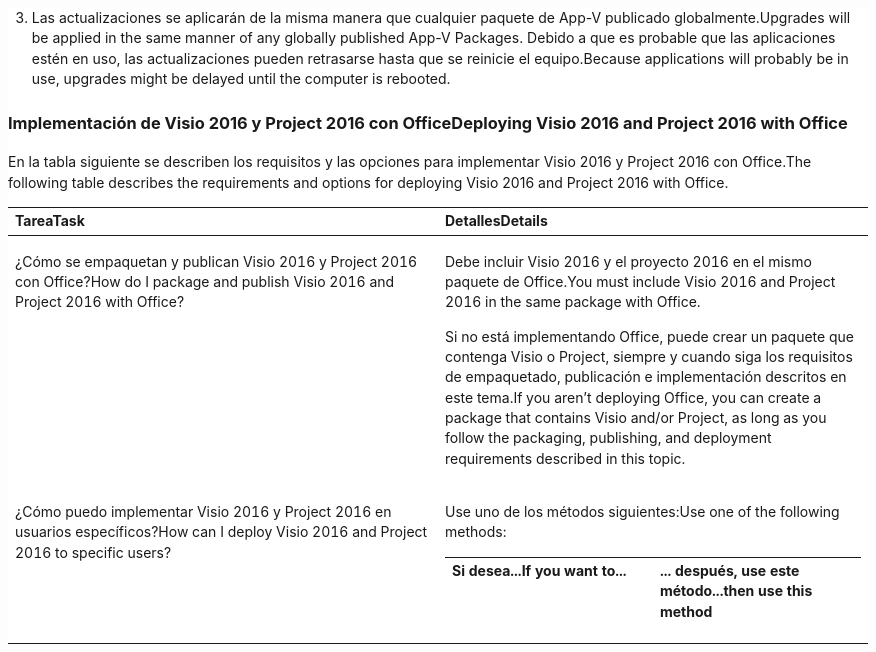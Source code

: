 3. <span data-ttu-id="ebec9-395">Las actualizaciones se aplicarán de la misma manera que cualquier paquete de App-V publicado globalmente.</span><span class="sxs-lookup"><span data-stu-id="ebec9-395">Upgrades will be applied in the same manner of any globally published App-V Packages.</span></span> <span data-ttu-id="ebec9-396">Debido a que es probable que las aplicaciones estén en uso, las actualizaciones pueden retrasarse hasta que se reinicie el equipo.</span><span class="sxs-lookup"><span data-stu-id="ebec9-396">Because applications will probably be in use, upgrades might be delayed until the computer is rebooted.</span></span>


### <a href="" id="bkmk-deploy-visio-project"></a><span data-ttu-id="ebec9-397">Implementación de Visio 2016 y Project 2016 con Office</span><span class="sxs-lookup"><span data-stu-id="ebec9-397">Deploying Visio 2016 and Project 2016 with Office</span></span>

<span data-ttu-id="ebec9-398">En la tabla siguiente se describen los requisitos y las opciones para implementar Visio 2016 y Project 2016 con Office.</span><span class="sxs-lookup"><span data-stu-id="ebec9-398">The following table describes the requirements and options for deploying Visio 2016 and Project 2016 with Office.</span></span>

<table>
<colgroup>
<col width="50%" />
<col width="50%" />
</colgroup>
<thead>
<tr class="header">
<th align="left"><span data-ttu-id="ebec9-399">Tarea</span><span class="sxs-lookup"><span data-stu-id="ebec9-399">Task</span></span></th>
<th align="left"><span data-ttu-id="ebec9-400">Detalles</span><span class="sxs-lookup"><span data-stu-id="ebec9-400">Details</span></span></th>
</tr>
</thead>
<tbody>
<tr class="odd">
<td align="left"><p><span data-ttu-id="ebec9-401">¿Cómo se empaquetan y publican Visio 2016 y Project 2016 con Office?</span><span class="sxs-lookup"><span data-stu-id="ebec9-401">How do I package and publish Visio 2016 and Project 2016 with Office?</span></span></p></td>
<td align="left"><p><span data-ttu-id="ebec9-402">Debe incluir Visio 2016 y el proyecto 2016 en el mismo paquete de Office.</span><span class="sxs-lookup"><span data-stu-id="ebec9-402">You must include Visio 2016 and Project 2016 in the same package with Office.</span></span></p>
<p><span data-ttu-id="ebec9-403">Si no está implementando Office, puede crear un paquete que contenga Visio o Project, siempre y cuando siga los requisitos de empaquetado, publicación e implementación descritos en este tema.</span><span class="sxs-lookup"><span data-stu-id="ebec9-403">If you aren’t deploying Office, you can create a package that contains Visio and/or Project, as long as you follow the packaging, publishing, and deployment requirements described in this topic.</span></span></p></td>
</tr>
<tr class="even">
<td align="left"><p><span data-ttu-id="ebec9-404">¿Cómo puedo implementar Visio 2016 y Project 2016 en usuarios específicos?</span><span class="sxs-lookup"><span data-stu-id="ebec9-404">How can I deploy Visio 2016 and Project 2016 to specific users?</span></span></p></td>
<td align="left"><p><span data-ttu-id="ebec9-405">Use uno de los métodos siguientes:</span><span class="sxs-lookup"><span data-stu-id="ebec9-405">Use one of the following methods:</span></span></p>
<table>
<colgroup>
<col width="50%" />
<col width="50%" />
</colgroup>
<thead>
<tr class="header">
<th align="left"><span data-ttu-id="ebec9-406">Si desea...</span><span class="sxs-lookup"><span data-stu-id="ebec9-406">If you want to...</span></span></th>
<th align="left"><span data-ttu-id="ebec9-407">... después, use este método</span><span class="sxs-lookup"><span data-stu-id="ebec9-407">...then use this method</span></span></th>